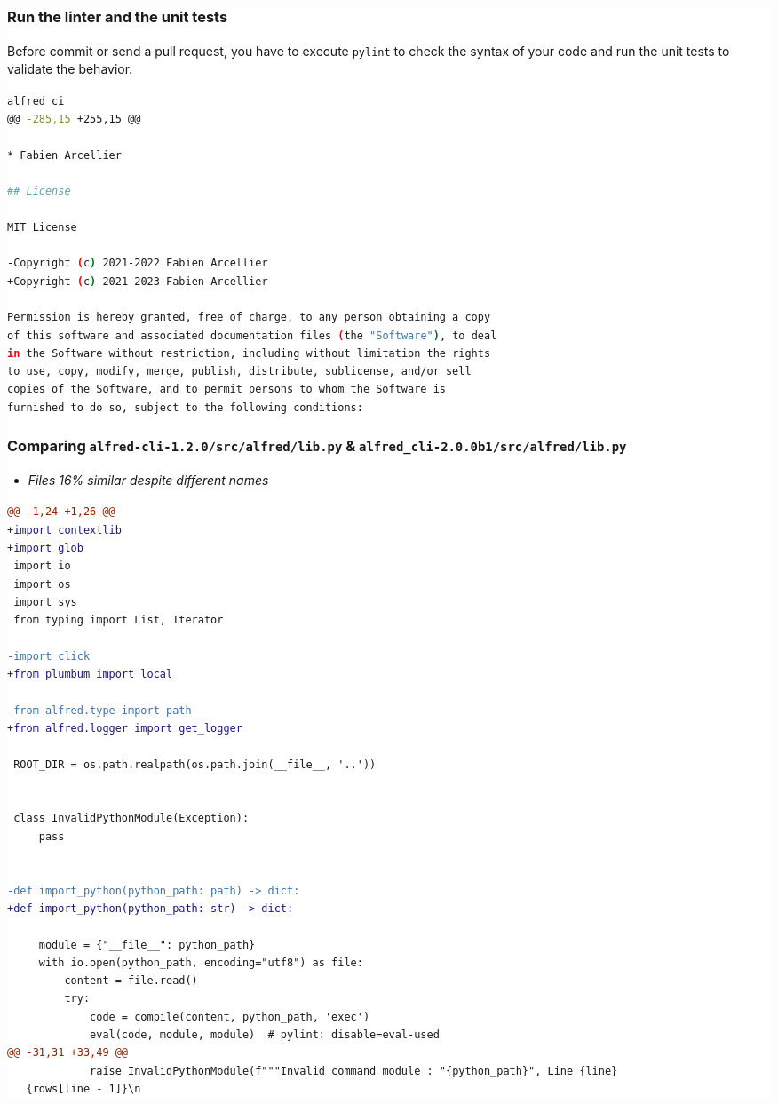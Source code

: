  ### Run the linter and the unit tests
 
 Before commit or send a pull request, you have to execute `pylint` to check the syntax
 of your code and run the unit tests to validate the behavior.
 
 ```bash
 alfred ci
@@ -285,15 +255,15 @@
 
 * Fabien Arcellier
 
 ## License
 
 MIT License
 
-Copyright (c) 2021-2022 Fabien Arcellier
+Copyright (c) 2021-2023 Fabien Arcellier
 
 Permission is hereby granted, free of charge, to any person obtaining a copy
 of this software and associated documentation files (the "Software"), to deal
 in the Software without restriction, including without limitation the rights
 to use, copy, modify, merge, publish, distribute, sublicense, and/or sell
 copies of the Software, and to permit persons to whom the Software is
 furnished to do so, subject to the following conditions:
```

### Comparing `alfred-cli-1.2.0/src/alfred/lib.py` & `alfred_cli-2.0.0b1/src/alfred/lib.py`

 * *Files 16% similar despite different names*

```diff
@@ -1,24 +1,26 @@
+import contextlib
+import glob
 import io
 import os
 import sys
 from typing import List, Iterator
 
-import click
+from plumbum import local
 
-from alfred.type import path
+from alfred.logger import get_logger
 
 ROOT_DIR = os.path.realpath(os.path.join(__file__, '..'))
 
 
 class InvalidPythonModule(Exception):
     pass
 
 
-def import_python(python_path: path) -> dict:
+def import_python(python_path: str) -> dict:
 
     module = {"__file__": python_path}
     with io.open(python_path, encoding="utf8") as file:
         content = file.read()
         try:
             code = compile(content, python_path, 'exec')
             eval(code, module, module)  # pylint: disable=eval-used
@@ -31,31 +33,49 @@
             raise InvalidPythonModule(f"""Invalid command module : "{python_path}", Line {line}
   {rows[line - 1]}\n
```